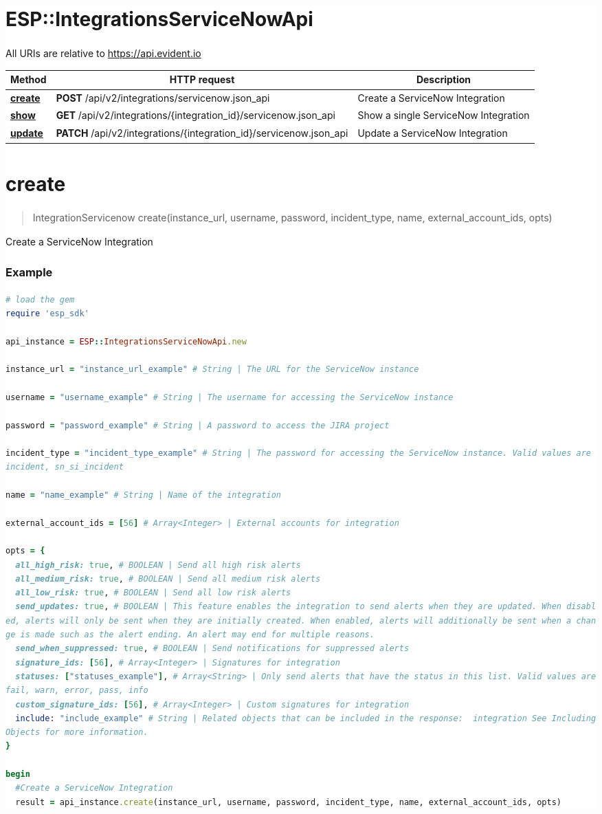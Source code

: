 # ESP::IntegrationsServiceNowApi

All URIs are relative to https://api.evident.io

Method | HTTP request | Description
------------- | ------------- | -------------
[**create**](IntegrationsServiceNowApi.md#create) | **POST** /api/v2/integrations/servicenow.json_api | Create a ServiceNow Integration
[**show**](IntegrationsServiceNowApi.md#show) | **GET** /api/v2/integrations/{integration_id}/servicenow.json_api | Show a single ServiceNow Integration
[**update**](IntegrationsServiceNowApi.md#update) | **PATCH** /api/v2/integrations/{integration_id}/servicenow.json_api | Update a ServiceNow Integration


# **create**
> IntegrationServicenow create(instance_url, username, password, incident_type, name, external_account_ids, opts)

Create a ServiceNow Integration



### Example
```ruby
# load the gem
require 'esp_sdk'

api_instance = ESP::IntegrationsServiceNowApi.new

instance_url = "instance_url_example" # String | The URL for the ServiceNow instance

username = "username_example" # String | The username for accessing the ServiceNow instance

password = "password_example" # String | A password to access the JIRA project

incident_type = "incident_type_example" # String | The password for accessing the ServiceNow instance. Valid values are incident, sn_si_incident

name = "name_example" # String | Name of the integration

external_account_ids = [56] # Array<Integer> | External accounts for integration

opts = { 
  all_high_risk: true, # BOOLEAN | Send all high risk alerts
  all_medium_risk: true, # BOOLEAN | Send all medium risk alerts
  all_low_risk: true, # BOOLEAN | Send all low risk alerts
  send_updates: true, # BOOLEAN | This feature enables the integration to send alerts when they are updated. When disabled, alerts will only be sent when they are initially created. When enabled, alerts will additionally be sent when a change is made such as the alert ending. An alert may end for multiple reasons.
  send_when_suppressed: true, # BOOLEAN | Send notifications for suppressed alerts
  signature_ids: [56], # Array<Integer> | Signatures for integration
  statuses: ["statuses_example"], # Array<String> | Only send alerts that have the status in this list. Valid values are fail, warn, error, pass, info
  custom_signature_ids: [56], # Array<Integer> | Custom signatures for integration
  include: "include_example" # String | Related objects that can be included in the response:  integration See Including Objects for more information.
}

begin
  #Create a ServiceNow Integration
  result = api_instance.create(instance_url, username, password, incident_type, name, external_account_ids, opts)
```